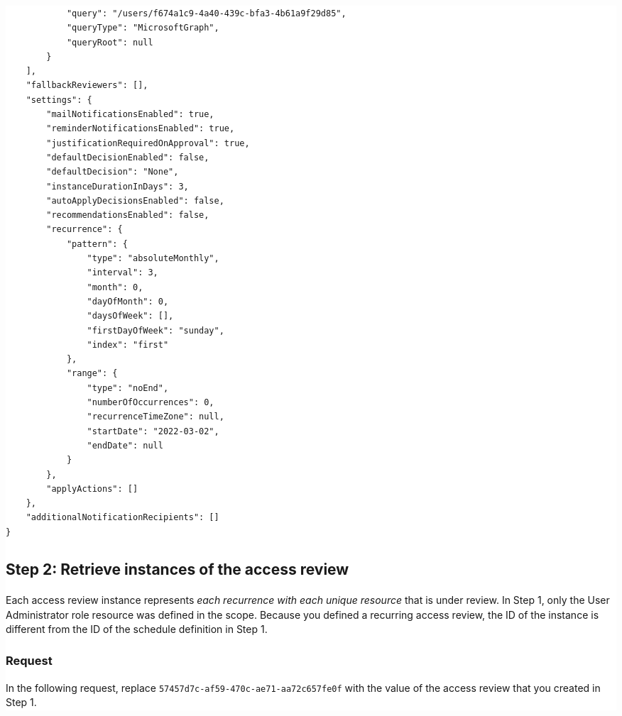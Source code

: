```http
            "query": "/users/f674a1c9-4a40-439c-bfa3-4b61a9f29d85",
            "queryType": "MicrosoftGraph",
            "queryRoot": null
        }
    ],
    "fallbackReviewers": [],
    "settings": {
        "mailNotificationsEnabled": true,
        "reminderNotificationsEnabled": true,
        "justificationRequiredOnApproval": true,
        "defaultDecisionEnabled": false,
        "defaultDecision": "None",
        "instanceDurationInDays": 3,
        "autoApplyDecisionsEnabled": false,
        "recommendationsEnabled": false,
        "recurrence": {
            "pattern": {
                "type": "absoluteMonthly",
                "interval": 3,
                "month": 0,
                "dayOfMonth": 0,
                "daysOfWeek": [],
                "firstDayOfWeek": "sunday",
                "index": "first"
            },
            "range": {
                "type": "noEnd",
                "numberOfOccurrences": 0,
                "recurrenceTimeZone": null,
                "startDate": "2022-03-02",
                "endDate": null
            }
        },
        "applyActions": []
    },
    "additionalNotificationRecipients": []
}
```

## Step 2: Retrieve instances of the access review

Each access review instance represents *each recurrence with each unique resource* that is under review. In Step 1, only the User Administrator role resource was defined in the scope. Because you defined a recurring access review, the ID of the instance is different from the ID of the schedule definition in Step 1.

### Request

In the following request, replace `57457d7c-af59-470c-ae71-aa72c657fe0f` with the value of the access review that you created in Step 1.
